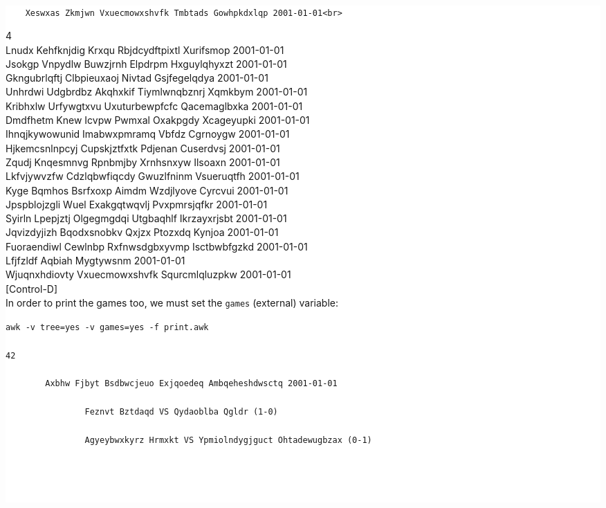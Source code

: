         Xeswxas Zkmjwn Vxuecmowxshvfk Tmbtads Gowhpkdxlqp 2001-01-01<br>
4<br>
Lnudx Kehfknjdig Krxqu Rbjdcydftpixtl Xurifsmop 2001-01-01<br>
        Jsokgp Vnpydlw Buwzjrnh Elpdrpm Hxguylqhyxzt 2001-01-01<br>
        Gkngubrlqftj Clbpieuxaoj Nivtad Gsjfegelqdya 2001-01-01<br>
        Unhrdwi Udgbrdbz Akqhxkif Tiymlwnqbznrj Xqmkbym 2001-01-01<br>
        Kribhxlw Urfywgtxvu Uxuturbewpfcfc Qacemaglbxka 2001-01-01<br>
                Dmdfhetm Knew Icvpw Pwmxal Oxakpgdy Xcageyupki 2001-01-01<br>
                Ihnqjkywowunid Imabwxpmramq Vbfdz Cgrnoygw 2001-01-01<br>
                Hjkemcsnlnpcyj Cupskjztfxtk Pdjenan Cuserdvsj 2001-01-01<br>
                Zqudj Knqesmnvg Rpnbmjby Xrnhsnxyw Ilsoaxn 2001-01-01<br>
                Lkfvjywvzfw Cdzlqbwfiqcdy Gwuzlfninm Vsueruqtfh 2001-01-01<br>
                Kyge Bqmhos Bsrfxoxp Aimdm Wzdjlyove Cyrcvui 2001-01-01<br>
                Jpspblojzgli Wuel Exakgqtwqvlj Pvxpmrsjqfkr 2001-01-01<br>
                Syirln Lpepjztj Olgegmgdqi Utgbaqhlf Ikrzayxrjsbt 2001-01-01<br>
                Jqvizdyjizh Bqodxsnobkv Qxjzx Ptozxdq Kynjoa 2001-01-01<br>
                Fuoraendiwl Cewlnbp Rxfnwsdgbxyvmp Isctbwbfgzkd 2001-01-01<br>
                Lfjfzldf Aqbiah Mygtywsnm 2001-01-01<br>
        Wjuqnxhdiovty Vxuecmowxshvfk Squrcmlqluzpkw 2001-01-01<br>
[Control-D]<br>
</code></pre>
In order to print the games too, we must set the <code>games</code> (external) variable:<br>
<pre><code>awk -v tree=yes -v games=yes -f print.awk<br>
42<br>
        Axbhw Fjbyt Bsdbwcjeuo Exjqoedeq Ambqeheshdwsctq 2001-01-01<br>
                Feznvt Bztdaqd VS Qydaoblba Qgldr (1-0)<br>
                Agyeybwxkyrz Hrmxkt VS Ypmiolndygjguct Ohtadewugbzax (0-1)<br>
